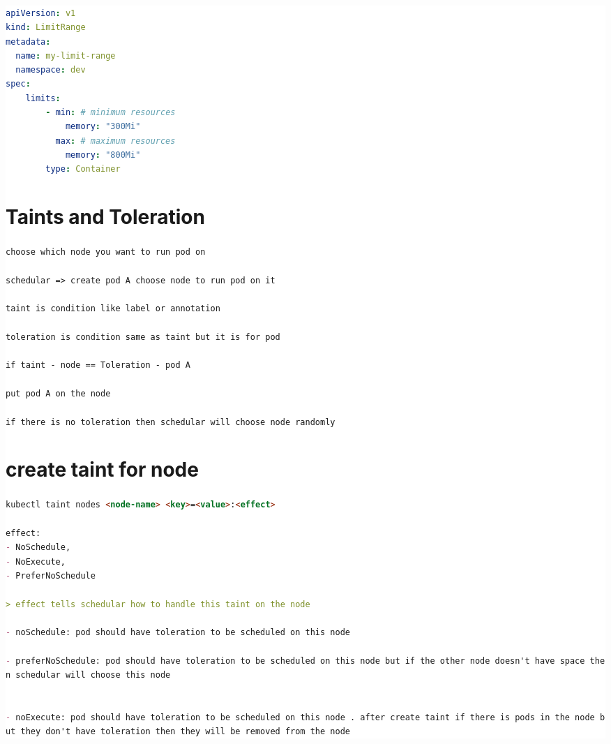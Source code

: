```yaml
apiVersion: v1
kind: LimitRange
metadata:
  name: my-limit-range
  namespace: dev
spec:
    limits:
        - min: # minimum resources
            memory: "300Mi"
          max: # maximum resources
            memory: "800Mi"
        type: Container

```

# Taints and Toleration
```
choose which node you want to run pod on

schedular => create pod A choose node to run pod on it

taint is condition like label or annotation

toleration is condition same as taint but it is for pod

if taint - node == Toleration - pod A

put pod A on the node 

if there is no toleration then schedular will choose node randomly
```

# create taint for node

```md
kubectl taint nodes <node-name> <key>=<value>:<effect>

effect: 
- NoSchedule,
- NoExecute,
- PreferNoSchedule

> effect tells schedular how to handle this taint on the node

- noSchedule: pod should have toleration to be scheduled on this node 

- preferNoSchedule: pod should have toleration to be scheduled on this node but if the other node doesn't have space then schedular will choose this node


- noExecute: pod should have toleration to be scheduled on this node . after create taint if there is pods in the node but they don't have toleration then they will be removed from the node


```

